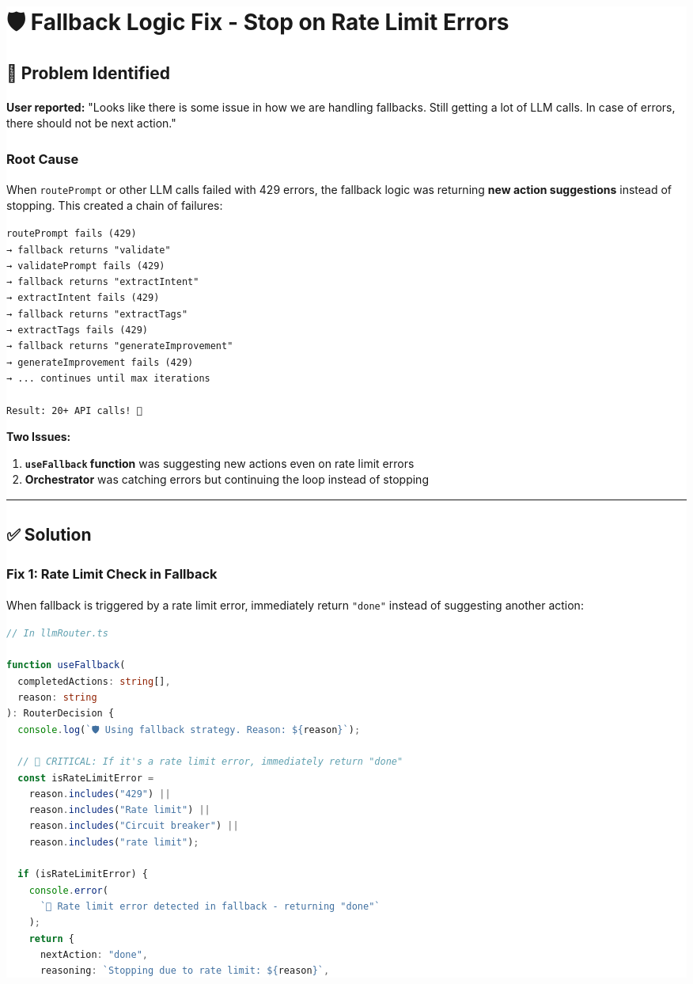 # 🛡️ Fallback Logic Fix - Stop on Rate Limit Errors

## 🐛 **Problem Identified**

**User reported:** "Looks like there is some issue in how we are handling fallbacks. Still getting a lot of LLM calls. In case of errors, there should not be next action."

### **Root Cause**

When `routePrompt` or other LLM calls failed with 429 errors, the fallback logic was returning **new action suggestions** instead of stopping. This created a chain of failures:

```
routePrompt fails (429)
→ fallback returns "validate"
→ validatePrompt fails (429)
→ fallback returns "extractIntent"
→ extractIntent fails (429)
→ fallback returns "extractTags"
→ extractTags fails (429)
→ fallback returns "generateImprovement"
→ generateImprovement fails (429)
→ ... continues until max iterations

Result: 20+ API calls! 💸
```

**Two Issues:**

1. **`useFallback` function** was suggesting new actions even on rate limit errors
2. **Orchestrator** was catching errors but continuing the loop instead of stopping

---

## ✅ **Solution**

### **Fix 1: Rate Limit Check in Fallback**

When fallback is triggered by a rate limit error, immediately return `"done"` instead of suggesting another action:

```typescript
// In llmRouter.ts

function useFallback(
  completedActions: string[],
  reason: string
): RouterDecision {
  console.log(`🛡️ Using fallback strategy. Reason: ${reason}`);

  // 🚫 CRITICAL: If it's a rate limit error, immediately return "done"
  const isRateLimitError =
    reason.includes("429") ||
    reason.includes("Rate limit") ||
    reason.includes("Circuit breaker") ||
    reason.includes("rate limit");

  if (isRateLimitError) {
    console.error(
      `🚫 Rate limit error detected in fallback - returning "done"`
    );
    return {
      nextAction: "done",
      reasoning: `Stopping due to rate limit: ${reason}`,
```